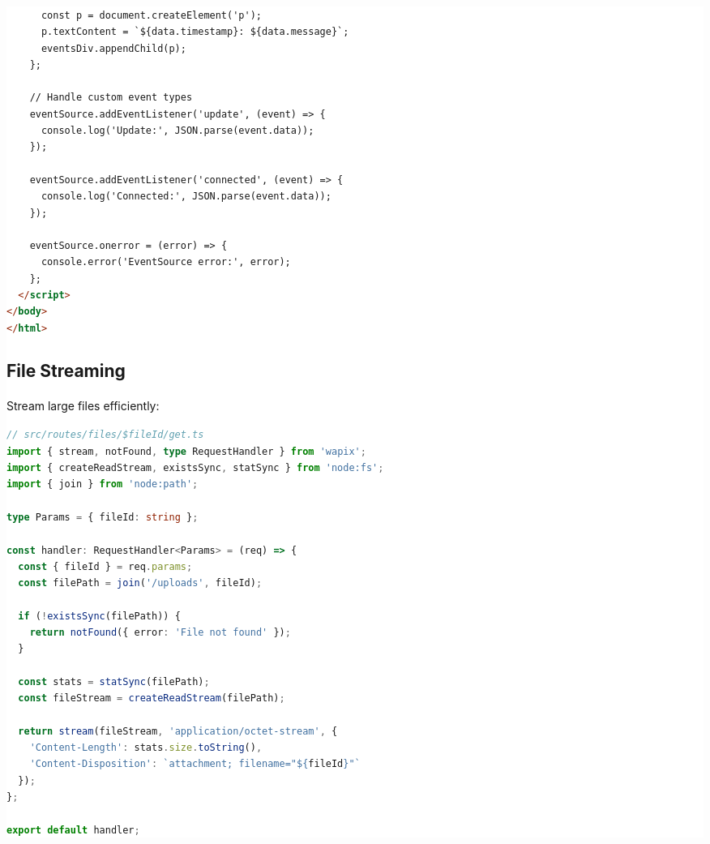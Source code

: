 ```html
      const p = document.createElement('p');
      p.textContent = `${data.timestamp}: ${data.message}`;
      eventsDiv.appendChild(p);
    };

    // Handle custom event types
    eventSource.addEventListener('update', (event) => {
      console.log('Update:', JSON.parse(event.data));
    });

    eventSource.addEventListener('connected', (event) => {
      console.log('Connected:', JSON.parse(event.data));
    });

    eventSource.onerror = (error) => {
      console.error('EventSource error:', error);
    };
  </script>
</body>
</html>
```

## File Streaming

Stream large files efficiently:

```typescript
// src/routes/files/$fileId/get.ts
import { stream, notFound, type RequestHandler } from 'wapix';
import { createReadStream, existsSync, statSync } from 'node:fs';
import { join } from 'node:path';

type Params = { fileId: string };

const handler: RequestHandler<Params> = (req) => {
  const { fileId } = req.params;
  const filePath = join('/uploads', fileId);

  if (!existsSync(filePath)) {
    return notFound({ error: 'File not found' });
  }

  const stats = statSync(filePath);
  const fileStream = createReadStream(filePath);

  return stream(fileStream, 'application/octet-stream', {
    'Content-Length': stats.size.toString(),
    'Content-Disposition': `attachment; filename="${fileId}"`
  });
};

export default handler;
```
